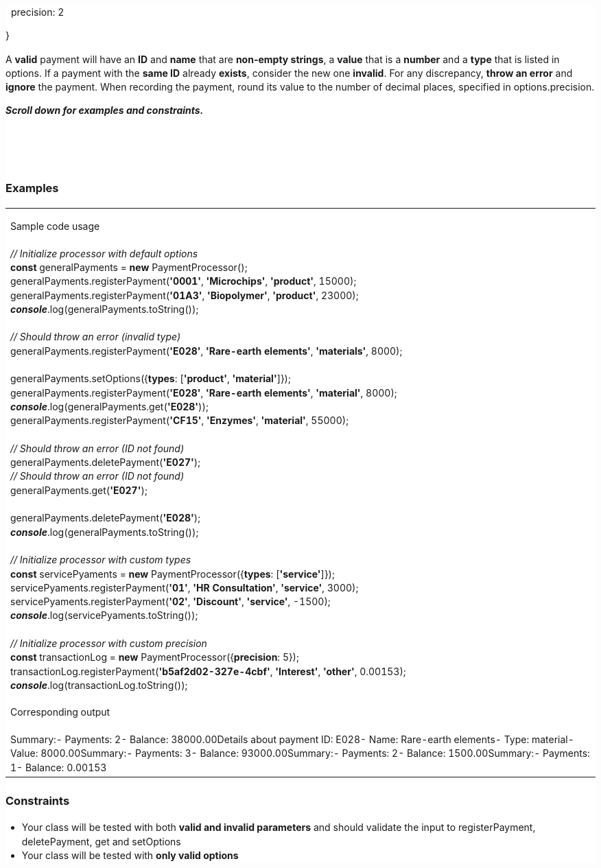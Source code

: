 <p>&nbsp; precision: 2</p>
<p>}</p>
<p>A <strong>valid</strong> payment will have an <strong>ID</strong> and <strong>name</strong> that are <strong>non-empty strings</strong>, a <strong>value</strong> that is a <strong>number</strong> and a <strong>type</strong> that is listed in options. If a payment with the <strong>same ID</strong> already <strong>exists</strong>, consider the new one <strong>invalid</strong>. For any discrepancy, <strong>throw an error</strong> and <strong>ignore</strong> the payment. When recording the payment, round its value to the number of decimal places, specified in options.precision.</p>
<p><strong><em>Scroll down for examples and constraints.</em></strong></p>
<p>&nbsp;</p>
<p>&nbsp;</p>
<h3>Examples</h3>
<table width="1391">
<tbody>
<tr>
<td width="1391">
<p>Sample code usage</p>
</td>
</tr>
<tr>
<td width="1391"><em>// Initialize processor with default options<br /> </em><strong>const </strong>generalPayments = <strong>new </strong>PaymentProcessor();<br /> generalPayments.registerPayment(<strong>'0001'</strong>, <strong>'Microchips'</strong>, <strong>'product'</strong>, 15000);<br /> generalPayments.registerPayment(<strong>'01A3'</strong>, <strong>'Biopolymer'</strong>, <strong>'product'</strong>, 23000);<br /> <strong><em>console</em></strong>.log(generalPayments.toString());<br /> <br /> <em>// Should throw an error (invalid type)<br /> </em>generalPayments.registerPayment(<strong>'E028'</strong>, <strong>'Rare-earth elements'</strong>, <strong>'materials'</strong>, 8000);<br /> <br /> generalPayments.setOptions({<strong>types</strong>: [<strong>'product'</strong>, <strong>'material'</strong>]});<br /> generalPayments.registerPayment(<strong>'E028'</strong>, <strong>'Rare-earth elements'</strong>, <strong>'material'</strong>, 8000);<br /> <strong><em>console</em></strong>.log(generalPayments.get(<strong>'E028'</strong>));<br /> generalPayments.registerPayment(<strong>'CF15'</strong>, <strong>'Enzymes'</strong>, <strong>'material'</strong>, 55000);<br /> <br /> <em>// Should throw an error (ID not found)<br /> </em>generalPayments.deletePayment(<strong>'E027'</strong>);<br /> <em>// Should throw an error (ID not found)<br /> </em>generalPayments.get(<strong>'E027'</strong>);<br /> <br /> generalPayments.deletePayment(<strong>'E028'</strong>);<br /> <strong><em>console</em></strong>.log(generalPayments.toString());<br /> <br /> <em>// Initialize processor with custom types<br /> </em><strong>const </strong>servicePyaments = <strong>new </strong>PaymentProcessor({<strong>types</strong>: [<strong>'service'</strong>]});<br /> servicePyaments.registerPayment(<strong>'01'</strong>, <strong>'HR Consultation'</strong>, <strong>'service'</strong>, 3000);<br /> servicePyaments.registerPayment(<strong>'02'</strong>, <strong>'Discount'</strong>, <strong>'service'</strong>, -1500);<br /> <strong><em>console</em></strong>.log(servicePyaments.toString());<br /> <br /> <em>// Initialize processor with custom precision<br /> </em><strong>const </strong>transactionLog = <strong>new </strong>PaymentProcessor({<strong>precision</strong>: 5});<br /> transactionLog.registerPayment(<strong>'b5af2d02-327e-4cbf'</strong>, <strong>'Interest'</strong>, <strong>'other'</strong>, 0.00153);<br /> <strong><em>console</em></strong>.log(transactionLog.toString());</td>
</tr>
<tr>
<td width="1391">
<p>Corresponding output</p>
</td>
</tr>
<tr>
<td width="1391">Summary:- Payments: 2- Balance: 38000.00Details about payment ID: E028- Name: Rare-earth elements- Type: material- Value: 8000.00Summary:- Payments: 3- Balance: 93000.00Summary:- Payments: 2- Balance: 1500.00Summary:- Payments: 1- Balance: 0.00153</td>
</tr>
</tbody>
</table>
<h3>Constraints</h3>
<ul>
<li>Your class will be tested with both <strong>valid and invalid parameters</strong> and should validate the input to registerPayment, deletePayment, get and setOptions</li>
<li>Your class will be tested with <strong>only valid options</strong></li>
</ul>